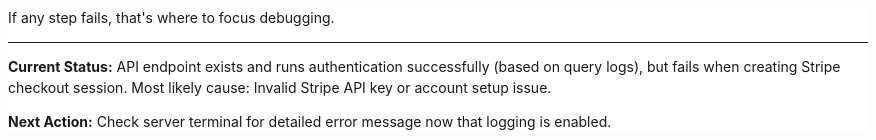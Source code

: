 If any step fails, that's where to focus debugging.

---

**Current Status:** API endpoint exists and runs authentication successfully (based on query logs), but fails when creating Stripe checkout session. Most likely cause: Invalid Stripe API key or account setup issue.

**Next Action:** Check server terminal for detailed error message now that logging is enabled.
